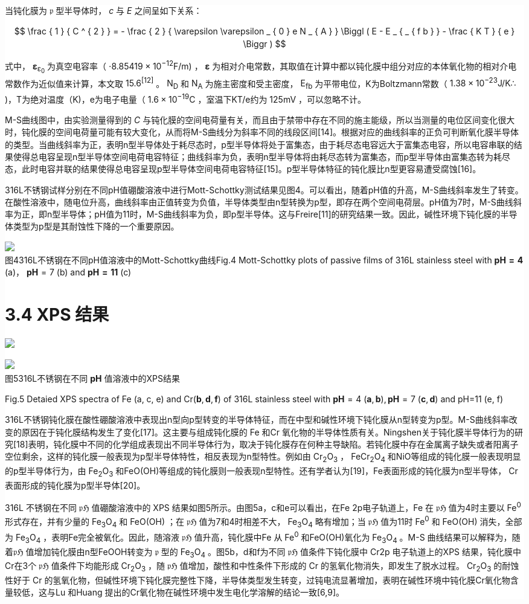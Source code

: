当钝化膜为 $\mathfrak { p }$ 型半导体时， $c$ 与 $E$ 之间呈如下关系：

$$
\frac { 1 } { C ^ { 2 } } = - \frac { 2 } { \varepsilon \varepsilon _ { 0 } e N _ { A } } \Biggl ( E - E _ { _ { f b } } - \frac { K T } { e } \Biggr )
$$

式中， $\mathbf { \varepsilon } _ { \mathrm { { \varepsilon } _ { 0 } } }$ 为真空电容率（ $\cdot 8 . 8 5 4 1 9 \times 1 0 ^ { - 1 2 } \mathrm { F / m } )$ ， $\boldsymbol { \varepsilon }$ 为相对介电常数，其取值在计算中都以钝化膜中组分对应的本体氧化物的相对介电常数作为近似值来计算，本文取 $1 5 . 6 ^ { [ 1 2 ] }$ 。 $\mathrm { N _ { D } }$ 和 $\mathrm { N _ { A } }$ 为施主密度和受主密度， $\mathrm { E _ { f b } }$ 为平带电位，K为Boltzmann常数（ $1 . 3 8 \times 1 0 ^ { - 2 3 } \mathrm { J } / \mathrm { K } \therefore$ )，T为绝对温度（K)，e为电子电量（ $1 . 6 { \times } 1 0 ^ { - 1 9 } \mathrm { C }$ ，室温下KT/e约为 $1 2 5 \mathrm { m V }$ ，可以忽略不计。

M-S曲线图中，由实验测量得到的 $C$ 与钝化膜的空间电荷量有关，而且由于禁带中存在不同的施主能级，所以当测量的电位区间变化很大时，钝化膜的空间电荷量可能有较大变化，从而将M-S曲线分为斜率不同的线段区间[14]。根据对应的曲线斜率的正负可判断氧化膜半导体的类型。当曲线斜率为正，表明n型半导体处于耗尽态时，p型半导体将处于富集态，由于耗尽态电容远大于富集态电容，所以电容串联的结果使得总电容呈现n型半导体空间电荷电容特征；曲线斜率为负，表明n型半导体将由耗尽态转为富集态，而p型半导体由富集态转为耗尽态，此时电容并联的结果使得总电容呈现p型半导体空间电荷电容特征[15]。p型半导体特征的钝化膜比n型更容易遭受腐蚀[16]。

316L不锈钢试样分别在不同pH值硼酸溶液中进行Mott-Schottky测试结果见图4。可以看出，随着pH值的升高，M-S曲线斜率发生了转变。在酸性溶液中，随电位升高，曲线斜率由正值转变为负值，半导体类型由n型转换为p型，即存在两个空间电荷层。pH值为7时，M-S曲线斜率为正，即n型半导体；pH值为11时，M-S曲线斜率为负，即p型半导体。这与Freire[11]的研究结果一致。因此，碱性环境下钝化膜的半导体类型为p型是其耐蚀性下降的一个重要原因。

![](images/343a1af8223843dff8ade61fc047a38733aa457e16ce499089920ff04268f63d.jpg)  
图4316L不锈钢在不同pH值溶液中的Mott-Schottky曲线Fig.4 Mott-Schottky plots of passive films of 316L stainless steel with $\mathbf { p H = 4 }$ (a)， $\mathbf { p H } = 7$ (b) and $\mathbf { p H = 1 1 }$ (c)

# 3.4 XPS 结果

![](images/6784c6459116a765405c94a104f4f2b02eacf3ce193fa3c2ecf533d4d125816a.jpg)

![](images/12d47c4713e233853acfec72fa018e7aadd264bcce0292c12d5b6651bb895a46.jpg)  
图5316L不锈钢在不同 $\mathbf { p H }$ 值溶液中的XPS结果

Fig.5 Detaied XPS spectra of Fe (a, c, e) and $\mathrm { C r } \left( \mathbf { b } , \mathbf { d } , \mathbf { f } \right)$ of 316L stainless steel with $\mathbf { p H } { = } 4 \ ( \mathbf { a } , \mathbf { b } ) , \mathbf { p H } { = } 7 \ ( \mathbf { c } , \mathbf { d } )$ and pH=11 (e, f)

316L不锈钢钝化膜在酸性硼酸溶液中表现出n型向p型转变的半导体特征，而在中型和碱性环境下钝化膜从n型转变为p型。M-S曲线斜率改变的原因在于钝化膜结构发生了变化[17]。这主要与组成钝化膜的 Fe 和Cr 氧化物的半导体性质有关。Ningshen关于钝化膜半导体行为的研究[18]表明，钝化膜中不同的化学组成表现出不同半导体行为，取决于钝化膜存在何种主导缺陷。若钝化膜中存在金属离子缺失或者阳离子空位剩余，这样的钝化膜一般表现为p型半导体特性，相反表现为n型特性。例如由 $\mathrm { C r } _ { 2 } \mathrm { O } _ { 3 }$ ， $\mathrm { F e C r } _ { 2 } \mathrm { O } _ { 4 }$ 和NiO等组成的钝化膜一般表现明显的p型半导体行为，由 $\mathrm { F e } _ { 2 } \mathrm { O } _ { 3 }$ 和FeO(OH)等组成的钝化膜则一般表现n型特性。还有学者认为[19]，Fe表面形成的钝化膜为n型半导体， $\mathrm { C r }$ 表面形成的钝化膜为p型半导体[20]。

316L 不锈钢在不同 $\mathfrak { p H }$ 值硼酸溶液中的 XPS 结果如图5所示。由图5a，c和e可以看出，在Fe 2p电子轨道上，Fe 在 $\mathfrak { p H }$ 值为4时主要以 $\mathrm { F e } ^ { 0 }$ 形式存在，并有少量的 $\mathrm { F e } _ { 3 } \mathrm { O } _ { 4 }$ 和 $\mathrm { F e O ( O H ) }$ ；在 $\mathfrak { p H }$ 值为7和4时相差不大， $\mathrm { F e } _ { 3 } \mathrm { O } _ { 4 }$ 略有增加；当 $\mathfrak { p H }$ 值为11时 $\mathrm { F e } ^ { 0 }$ 和 $\mathrm { F e O ( O H ) }$ 消失，全部为 $\mathrm { F e } _ { 3 } \mathrm { O } _ { 4 }$ ，表明Fe完全被氧化。因此，随溶液 $\mathfrak { p H }$ 值升高，钝化膜中Fe 从 $\mathrm { F e } ^ { 0 }$ 和FeO(OH)氧化为 $\mathrm { F e } _ { 3 } \mathrm { O } _ { 4 }$ 。M-S 曲线结果可以解释为，随着$\mathfrak { p H }$ 值增加钝化膜由n型FeOOH转变为 $\mathfrak { p }$ 型的 $\mathrm { F e } _ { 3 } \mathrm { O } _ { 4 }$ 。图5b，d和f为不同 $\mathfrak { p H }$ 值条件下钝化膜中 $\mathrm { C r 2 p }$ 电子轨道上的XPS 结果，钝化膜中Cr在3个 $\mathfrak { p H }$ 值条件下均能形成 $\mathrm { C r } _ { 2 } \mathrm { O } _ { 3 }$ ，随 $\mathfrak { p H }$ 值增加，酸性和中性条件下形成的 $\mathrm { C r }$ 的氢氧化物消失，即发生了脱水过程。 $\mathrm { C r } _ { 2 } \mathrm { O } _ { 3 }$ 的耐蚀性好于 $\mathrm { C r }$ 的氢氧化物，但碱性环境下钝化膜完整性下降，半导体类型发生转变，过钝电流显著增加，表明在碱性环境中钝化膜Cr氧化物含量较低，这与Lu 和Huang 提出的Cr氧化物在碱性环境中发生电化学溶解的结论一致[6,9]。
